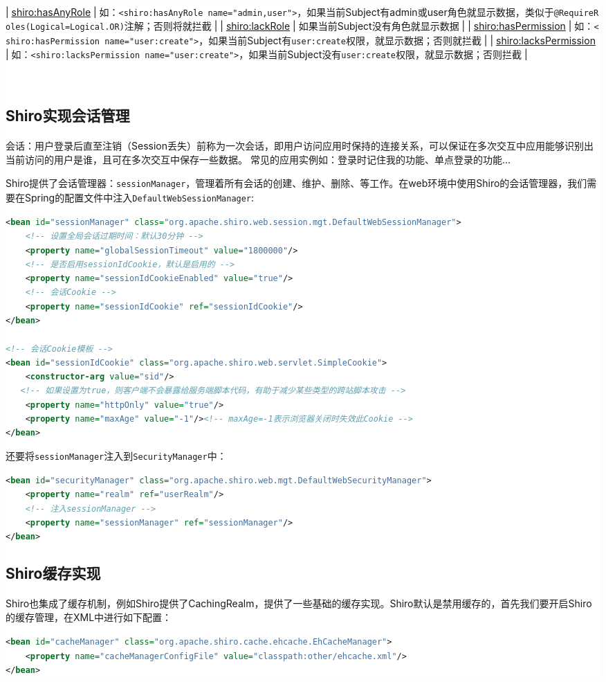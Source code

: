 | <shiro:hasAnyRole> | 如：`<shiro:hasAnyRole name="admin,user">`，如果当前Subject有admin或user角色就显示数据，类似于`@RequireRoles(Logical=Logical.OR)`注解；否则将就拦截 |
| <shiro:lackRole> | 如果当前Subject没有角色就显示数据 |
| <shiro:hasPermission> | 如：`<shiro:hasPermission name="user:create">`，如果当前Subject有`user:create`权限，就显示数据；否则就拦截 |
| <shiro:lacksPermission> | 如：`<shiro:lacksPermission name="user:create">`，如果当前Subject没有`user:create`权限，就显示数据；否则拦截 |

<br/>

## Shiro实现会话管理

会话：用户登录后直至注销（Session丢失）前称为一次会话，即用户访问应用时保持的连接关系，可以保证在多次交互中应用能够识别出当前访问的用户是谁，且可在多次交互中保存一些数据。
常见的应用实例如：登录时记住我的功能、单点登录的功能...

Shiro提供了会话管理器：`sessionManager`，管理着所有会话的创建、维护、删除、等工作。在web环境中使用Shiro的会话管理器，我们需要在Spring的配置文件中注入`DefaultWebSessionManager`:

```xml
<bean id="sessionManager" class="org.apache.shiro.web.session.mgt.DefaultWebSessionManager">
    <!-- 设置全局会话过期时间：默认30分钟 -->
    <property name="globalSessionTimeout" value="1800000"/>
    <!-- 是否启用sessionIdCookie，默认是启用的 -->
    <property name="sessionIdCookieEnabled" value="true"/>
    <!-- 会话Cookie -->
    <property name="sessionIdCookie" ref="sessionIdCookie"/>    
</bean>

<!-- 会话Cookie模板 -->
<bean id="sessionIdCookie" class="org.apache.shiro.web.servlet.SimpleCookie">
    <constructor-arg value="sid"/>
   <!-- 如果设置为true，则客户端不会暴露给服务端脚本代码，有助于减少某些类型的跨站脚本攻击 -->
    <property name="httpOnly" value="true"/>
    <property name="maxAge" value="-1"/><!-- maxAge=-1表示浏览器关闭时失效此Cookie -->
</bean>
```

还要将`sessionManager`注入到`SecurityManager`中：

```xml
<bean id="securityManager" class="org.apache.shiro.web.mgt.DefaultWebSecurityManager">
    <property name="realm" ref="userRealm"/>
    <!-- 注入sessionManager -->
    <property name="sessionManager" ref="sessionManager"/>
</bean>
```

## Shiro缓存实现

Shiro也集成了缓存机制，例如Shiro提供了CachingRealm，提供了一些基础的缓存实现。Shiro默认是禁用缓存的，首先我们要开启Shiro的缓存管理，在XML中进行如下配置：

```xml
<bean id="cacheManager" class="org.apache.shiro.cache.ehcache.EhCacheManager">
    <property name="cacheManagerConfigFile" value="classpath:other/ehcache.xml"/>
</bean>
```
